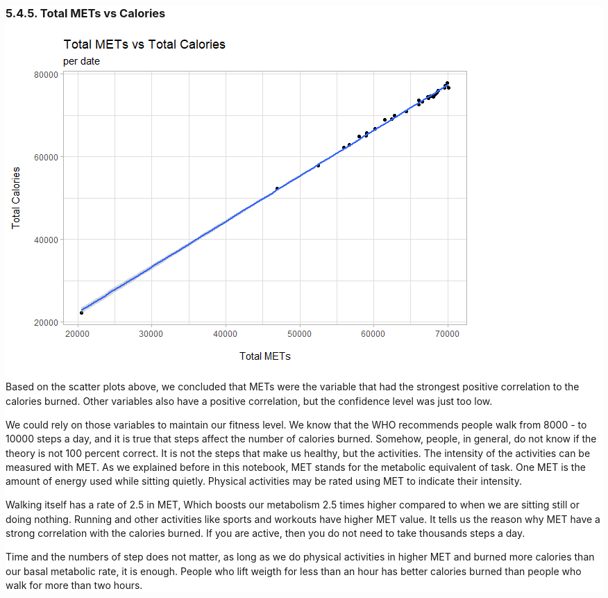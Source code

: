 ### 5.4.5. Total METs vs Calories

![](Bellabeat_2024_02_16_v01_files/figure-gfm/Total%20METs%20vs%20Calories-1.png)

Based on the scatter plots above, we concluded that METs were the
variable that had the strongest positive correlation to the calories
burned. Other variables also have a positive correlation, but the
confidence level was just too low.

We could rely on those variables to maintain our fitness level. We know
that the WHO recommends people walk from 8000 - to 10000 steps a day,
and it is true that steps affect the number of calories burned. Somehow,
people, in general, do not know if the theory is not 100 percent
correct. It is not the steps that make us healthy, but the activities.
The intensity of the activities can be measured with MET. As we
explained before in this notebook, MET stands for the metabolic
equivalent of task. One MET is the amount of energy used while sitting
quietly. Physical activities may be rated using MET to indicate their
intensity.

Walking itself has a rate of 2.5 in MET, Which boosts our metabolism 2.5
times higher compared to when we are sitting still or doing nothing.
Running and other activities like sports and workouts have higher MET
value. It tells us the reason why MET have a strong correlation with the
calories burned. If you are active, then you do not need to take
thousands steps a day.

Time and the numbers of step does not matter, as long as we do physical
activities in higher MET and burned more calories than our basal
metabolic rate, it is enough. People who lift weigth for less than an
hour has better calories burned than people who walk for more than two
hours.
